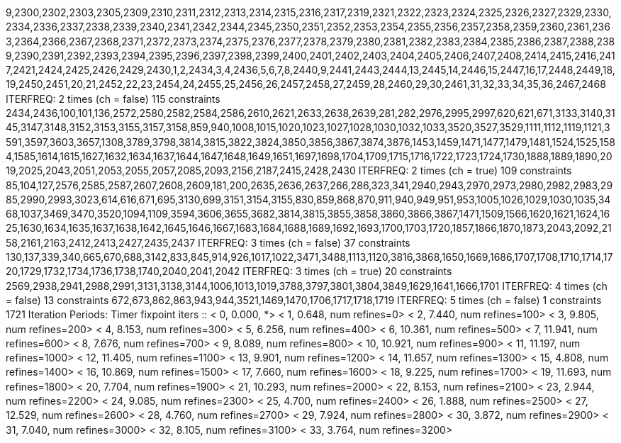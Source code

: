 9,2300,2302,2303,2305,2309,2310,2311,2312,2313,2314,2315,2316,2317,2319,2321,2322,2323,2324,2325,2326,2327,2329,2330,2334,2336,2337,2338,2339,2340,2341,2342,2344,2345,2350,2351,2352,2353,2354,2355,2356,2357,2358,2359,2360,2361,2363,2364,2366,2367,2368,2371,2372,2373,2374,2375,2376,2377,2378,2379,2380,2381,2382,2383,2384,2385,2386,2387,2388,2389,2390,2391,2392,2393,2394,2395,2396,2397,2398,2399,2400,2401,2402,2403,2404,2405,2406,2407,2408,2414,2415,2416,2417,2421,2424,2425,2426,2429,2430,1,2,2434,3,4,2436,5,6,7,8,2440,9,2441,2443,2444,13,2445,14,2446,15,2447,16,17,2448,2449,18,19,2450,2451,20,21,2452,22,23,2454,24,2455,25,2456,26,2457,2458,27,2459,28,2460,29,30,2461,31,32,33,34,35,36,2467,2468 
ITERFREQ: 2 times (ch = false) 115 constraints 2434,2436,100,101,136,2572,2580,2582,2584,2586,2610,2621,2633,2638,2639,281,282,2976,2995,2997,620,621,671,3133,3140,3145,3147,3148,3152,3153,3155,3157,3158,859,940,1008,1015,1020,1023,1027,1028,1030,1032,1033,3520,3527,3529,1111,1112,1119,1121,3591,3597,3603,3657,1308,3789,3798,3814,3815,3822,3824,3850,3856,3867,3874,3876,1453,1459,1471,1477,1479,1481,1524,1525,1584,1585,1614,1615,1627,1632,1634,1637,1644,1647,1648,1649,1651,1697,1698,1704,1709,1715,1716,1722,1723,1724,1730,1888,1889,1890,2019,2025,2043,2051,2053,2055,2057,2085,2093,2156,2187,2415,2428,2430 
ITERFREQ: 2 times (ch = true) 109 constraints 85,104,127,2576,2585,2587,2607,2608,2609,181,200,2635,2636,2637,266,286,323,341,2940,2943,2970,2973,2980,2982,2983,2985,2990,2993,3023,614,616,671,695,3130,699,3151,3154,3155,830,859,868,870,911,940,949,951,953,1005,1026,1029,1030,1035,3468,1037,3469,3470,3520,1094,1109,3594,3606,3655,3682,3814,3815,3855,3858,3860,3866,3867,1471,1509,1566,1620,1621,1624,1625,1630,1634,1635,1637,1638,1642,1645,1646,1667,1683,1684,1688,1689,1692,1693,1700,1703,1720,1857,1866,1870,1873,2043,2092,2158,2161,2163,2412,2413,2427,2435,2437 
ITERFREQ: 3 times (ch = false) 37 constraints 130,137,339,340,665,670,688,3142,833,845,914,926,1017,1022,3471,3488,1113,1120,3816,3868,1650,1669,1686,1707,1708,1710,1714,1720,1729,1732,1734,1736,1738,1740,2040,2041,2042 
ITERFREQ: 3 times (ch = true) 20 constraints 2569,2938,2941,2988,2991,3131,3138,3144,1006,1013,1019,3788,3797,3801,3804,3849,1629,1641,1666,1701 
ITERFREQ: 4 times (ch = false) 13 constraints 672,673,862,863,943,944,3521,1469,1470,1706,1717,1718,1719 
ITERFREQ: 5 times (ch = false) 1 constraints 1721 
Iteration Periods: 
Timer fixpoint iters :: <     0,  0.000, *>
                        <     1,  0.648, num refines=0>
                        <     2,  7.440, num refines=100>
                        <     3,  9.805, num refines=200>
                        <     4,  8.153, num refines=300>
                        <     5,  6.256, num refines=400>
                        <     6, 10.361, num refines=500>
                        <     7, 11.941, num refines=600>
                        <     8,  7.676, num refines=700>
                        <     9,  8.089, num refines=800>
                        <    10, 10.921, num refines=900>
                        <    11, 11.197, num refines=1000>
                        <    12, 11.405, num refines=1100>
                        <    13,  9.901, num refines=1200>
                        <    14, 11.657, num refines=1300>
                        <    15,  4.808, num refines=1400>
                        <    16, 10.869, num refines=1500>
                        <    17,  7.660, num refines=1600>
                        <    18,  9.225, num refines=1700>
                        <    19, 11.693, num refines=1800>
                        <    20,  7.704, num refines=1900>
                        <    21, 10.293, num refines=2000>
                        <    22,  8.153, num refines=2100>
                        <    23,  2.944, num refines=2200>
                        <    24,  9.085, num refines=2300>
                        <    25,  4.700, num refines=2400>
                        <    26,  1.888, num refines=2500>
                        <    27, 12.529, num refines=2600>
                        <    28,  4.760, num refines=2700>
                        <    29,  7.924, num refines=2800>
                        <    30,  3.872, num refines=2900>
                        <    31,  7.040, num refines=3000>
                        <    32,  8.105, num refines=3100>
                        <    33,  3.764, num refines=3200>